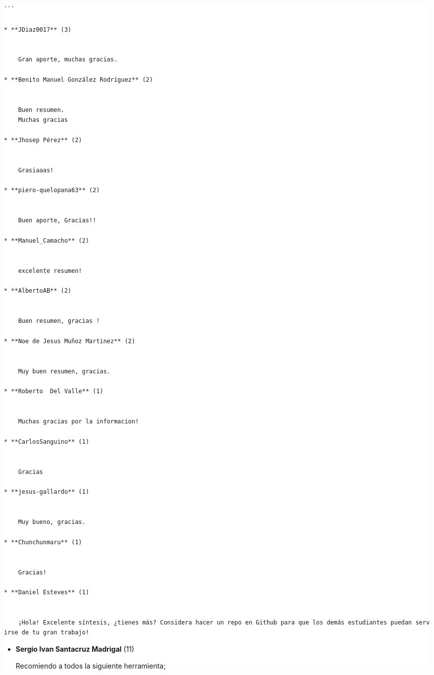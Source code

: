 	```

	* **JDiaz0017** (3)

		
		Gran aporte, muchas gracias.

	* **Benito Manuel González Rodríguez** (2)

		
		Buen resumen.  
		Muchas gracias

	* **Jhosep Pérez** (2)

		
		Grasiaaas!

	* **piero-quelopana63** (2)

		
		Buen aporte, Gracias!!

	* **Manuel_Camacho** (2)

		
		excelente resumen!

	* **AlbertoAB** (2)

		
		Buen resumen, gracias !

	* **Noe de Jesus Muñoz Martinez** (2)

		
		Muy buen resumen, gracias.

	* **Roberto  Del Valle** (1)

		
		Muchas gracias por la informacion!

	* **CarlosSanguino** (1)

		
		Gracias

	* **jesus-gallardo** (1)

		
		Muy bueno, gracias.

	* **Chunchunmaru** (1)

		
		Gracias!

	* **Daniel Esteves** (1)

		
		¡Hola! Excelente síntesis, ¿tienes más? Considera hacer un repo en Github para que los demás estudiantes puedan servirse de tu gran trabajo!

* **Sergio Ivan Santacruz Madrigal** (11)

	
	Recomiendo a todos la siguiente herramienta;
	
